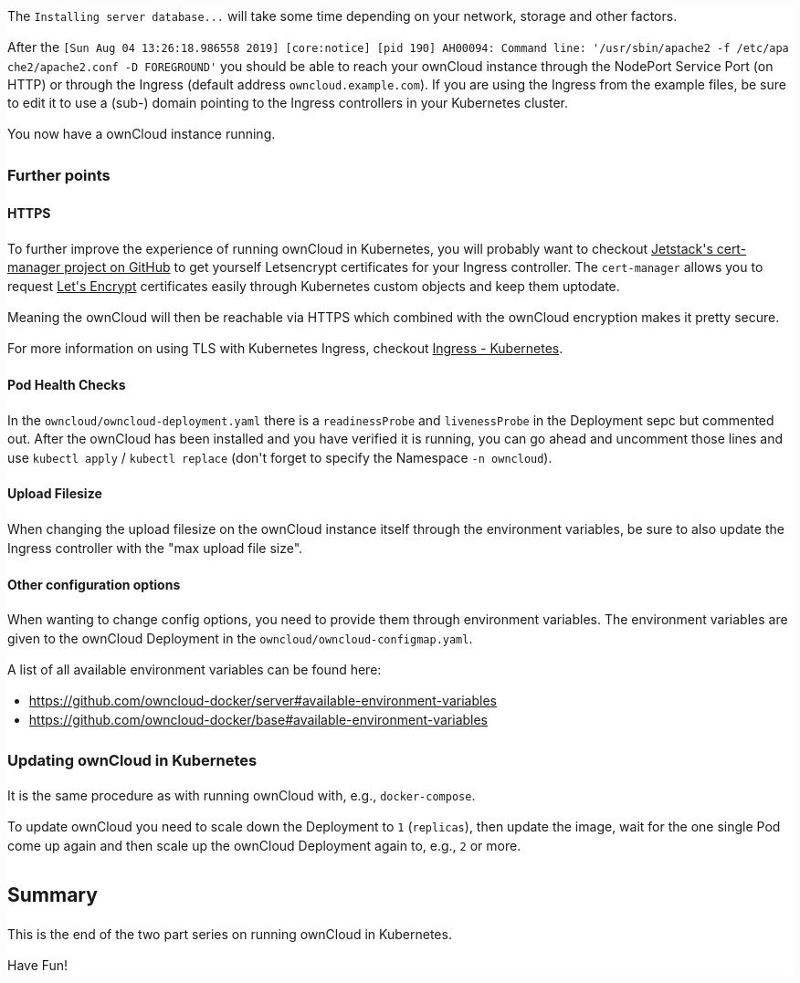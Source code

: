 The `Installing server database...` will take some time depending on your network, storage and other factors.

After the `[Sun Aug 04 13:26:18.986558 2019] [core:notice] [pid 190] AH00094: Command line: '/usr/sbin/apache2 -f /etc/apache2/apache2.conf -D FOREGROUND'` you should be able to reach your ownCloud instance through the NodePort Service Port (on HTTP) or through the Ingress (default address `owncloud.example.com`). If you are using the Ingress from the example files, be sure to edit it to use a (sub-) domain pointing to the Ingress controllers in your Kubernetes cluster.

You now have a ownCloud instance running.

### Further points

#### HTTPS

To further improve the experience of running ownCloud in Kubernetes, you will probably want to checkout [Jetstack's cert-manager project on GitHub](https://github.com/jetstack/cert-manager) to get yourself Letsencrypt certificates for your Ingress controller.
The `cert-manager` allows you to request [Let's Encrypt](https://letsencrypt.org/) certificates easily through Kubernetes custom objects and keep them uptodate.

Meaning the ownCloud will then be reachable via HTTPS which combined with the ownCloud encryption makes it pretty secure.

For more information on using TLS with Kubernetes Ingress, checkout [Ingress - Kubernetes](https://kubernetes.io/docs/concepts/services-networking/ingress/#tls).

#### Pod Health Checks

In the `owncloud/owncloud-deployment.yaml` there is a `readinessProbe` and `livenessProbe` in the Deployment sepc but commented out.
After the ownCloud has been installed and you have verified it is running, you can go ahead and uncomment those lines and use `kubectl apply` / `kubectl replace` (don't forget to specify the Namespace `-n owncloud`).

#### Upload Filesize

When changing the upload filesize on the ownCloud instance itself through the environment variables, be sure to also update the Ingress controller with the "max upload file size".

#### Other configuration options

When wanting to change config options, you need to provide them through environment variables. The environment variables are given to the ownCloud Deployment in the `owncloud/owncloud-configmap.yaml`.

A list of all available environment variables can be found here:

* https://github.com/owncloud-docker/server#available-environment-variables
* https://github.com/owncloud-docker/base#available-environment-variables

### Updating ownCloud in Kubernetes

It is the same procedure as with running ownCloud with, e.g., `docker-compose`.

To update ownCloud you need to scale down the Deployment to `1` (`replicas`), then update the image, wait for the one single Pod come up again and then scale up the ownCloud Deployment again to, e.g., `2` or more.

## Summary

This is the end of the two part series on running ownCloud in Kubernetes.

Have Fun!
